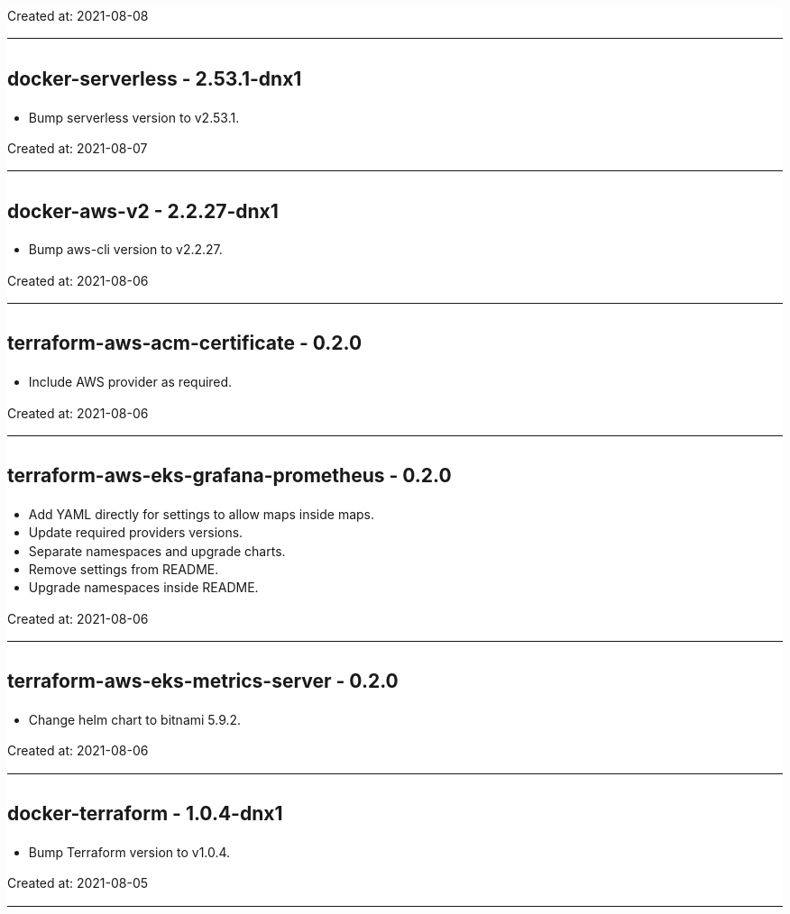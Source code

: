 Created at: 2021-08-08

---


## docker-serverless - 2.53.1-dnx1
- Bump serverless version to v2.53.1.

Created at: 2021-08-07

---


## docker-aws-v2 - 2.2.27-dnx1
- Bump aws-cli version to v2.2.27.

Created at: 2021-08-06

---


## terraform-aws-acm-certificate - 0.2.0
- Include AWS provider as required.

Created at: 2021-08-06

---


## terraform-aws-eks-grafana-prometheus - 0.2.0
- Add YAML directly for settings to allow maps inside maps.
- Update required providers versions.
- Separate namespaces and upgrade charts.
-  Remove settings from README.
- Upgrade namespaces inside README.

Created at: 2021-08-06

---


## terraform-aws-eks-metrics-server - 0.2.0
- Change helm chart to bitnami 5.9.2.

Created at: 2021-08-06

---


## docker-terraform - 1.0.4-dnx1
- Bump Terraform version to v1.0.4.

Created at: 2021-08-05

---
